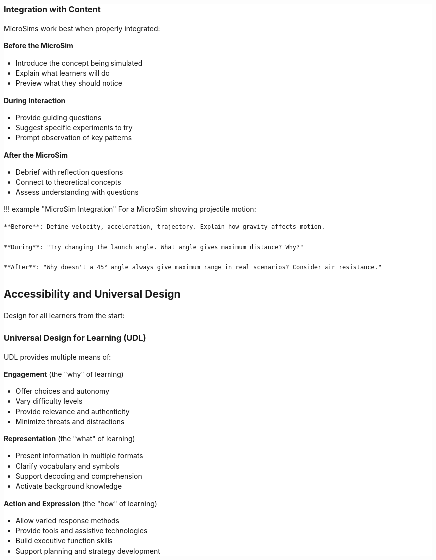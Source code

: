 ### Integration with Content

MicroSims work best when properly integrated:

**Before the MicroSim**

- Introduce the concept being simulated
- Explain what learners will do
- Preview what they should notice

**During Interaction**

- Provide guiding questions
- Suggest specific experiments to try
- Prompt observation of key patterns

**After the MicroSim**

- Debrief with reflection questions
- Connect to theoretical concepts
- Assess understanding with questions

!!! example "MicroSim Integration"
    For a MicroSim showing projectile motion:
    
    **Before**: Define velocity, acceleration, trajectory. Explain how gravity affects motion.
    
    **During**: "Try changing the launch angle. What angle gives maximum distance? Why?"
    
    **After**: "Why doesn't a 45° angle always give maximum range in real scenarios? Consider air resistance."

## Accessibility and Universal Design

Design for all learners from the start:

### Universal Design for Learning (UDL)

UDL provides multiple means of:

**Engagement** (the "why" of learning)

- Offer choices and autonomy
- Vary difficulty levels
- Provide relevance and authenticity
- Minimize threats and distractions

**Representation** (the "what" of learning)

- Present information in multiple formats
- Clarify vocabulary and symbols
- Support decoding and comprehension
- Activate background knowledge

**Action and Expression** (the "how" of learning)

- Allow varied response methods
- Provide tools and assistive technologies
- Build executive function skills
- Support planning and strategy development
